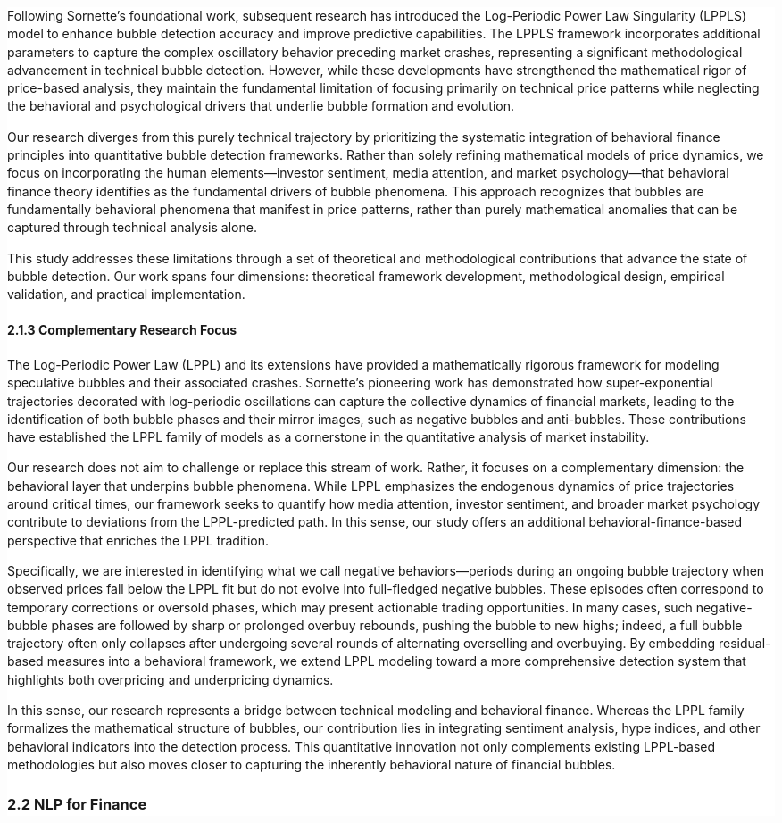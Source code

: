 Following Sornette’s foundational work, subsequent research has introduced the Log-Periodic Power Law Singularity (LPPLS) model to enhance bubble detection accuracy and improve predictive capabilities. The LPPLS framework incorporates additional parameters to capture the complex oscillatory behavior preceding market crashes, representing a significant methodological advancement in technical bubble detection. However, while these developments have strengthened the mathematical rigor of price-based analysis, they maintain the fundamental limitation of focusing primarily on technical price patterns while neglecting the behavioral and psychological drivers that underlie bubble formation and evolution.

Our research diverges from this purely technical trajectory by prioritizing the systematic integration of behavioral finance principles into quantitative bubble detection frameworks. Rather than solely refining mathematical models of price dynamics, we focus on incorporating the human elements—investor sentiment, media attention, and market psychology—that behavioral finance theory identifies as the fundamental drivers of bubble phenomena. This approach recognizes that bubbles are fundamentally behavioral phenomena that manifest in price patterns, rather than purely mathematical anomalies that can be captured through technical analysis alone.

This study addresses these limitations through a set of theoretical and methodological contributions that advance the state of bubble detection. Our work spans four dimensions: theoretical framework development, methodological design, empirical validation, and practical implementation.

#### 2.1.3 Complementary Research Focus

The Log-Periodic Power Law (LPPL) and its extensions have provided a mathematically rigorous framework for modeling speculative bubbles and their associated crashes. Sornette’s pioneering work has demonstrated how super-exponential trajectories decorated with log-periodic oscillations can capture the collective dynamics of financial markets, leading to the identification of both bubble phases and their mirror images, such as negative bubbles and anti-bubbles. These contributions have established the LPPL family of models as a cornerstone in the quantitative analysis of market instability.

Our research does not aim to challenge or replace this stream of work. Rather, it focuses on a complementary dimension: the behavioral layer that underpins bubble phenomena. While LPPL emphasizes the endogenous dynamics of price trajectories around critical times, our framework seeks to quantify how media attention, investor sentiment, and broader market psychology contribute to deviations from the LPPL-predicted path. In this sense, our study offers an additional behavioral-finance-based perspective that enriches the LPPL tradition.

Specifically, we are interested in identifying what we call negative behaviors—periods during an ongoing bubble trajectory when observed prices fall below the LPPL fit but do not evolve into full-fledged negative bubbles. These episodes often correspond to temporary corrections or oversold phases, which may present actionable trading opportunities. In many cases, such negative-bubble phases are followed by sharp or prolonged overbuy rebounds, pushing the bubble to new highs; indeed, a full bubble trajectory often only collapses after undergoing several rounds of alternating overselling and overbuying. By embedding residual-based measures into a behavioral framework, we extend LPPL modeling toward a more comprehensive detection system that highlights both overpricing and underpricing dynamics.

In this sense, our research represents a bridge between technical modeling and behavioral finance. Whereas the LPPL family formalizes the mathematical structure of bubbles, our contribution lies in integrating sentiment analysis, hype indices, and other behavioral indicators into the detection process. This quantitative innovation not only complements existing LPPL-based methodologies but also moves closer to capturing the inherently behavioral nature of financial bubbles.

### 2.2 NLP for Finance
